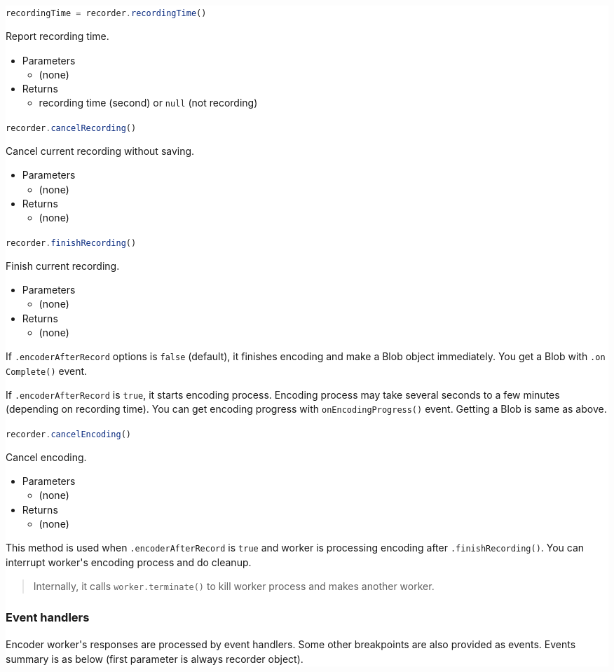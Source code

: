 ``` javascript
recordingTime = recorder.recordingTime()
```

Report recording time.

* Parameters
    * (none)
* Returns
    * recording time (second) or `null` (not recording)

``` javascript
recorder.cancelRecording()
```

Cancel current recording without saving.

* Parameters
    * (none)
* Returns
    * (none)

``` javascript
recorder.finishRecording()
```

Finish current recording.

* Parameters
    * (none)
* Returns
    * (none)

If `.encoderAfterRecord` options is `false` (default), it finishes encoding and make a Blob object immediately. You get a Blob with `.onComplete()` event.

If `.encoderAfterRecord` is `true`, it starts encoding process. Encoding process may take several seconds to a few minutes (depending on recording time).  You can get encoding progress with `onEncodingProgress()` event. Getting a Blob is same as above.

``` javascript
recorder.cancelEncoding()
```

Cancel encoding.

* Parameters
    * (none)
* Returns
    * (none)

This method is used when `.encoderAfterRecord` is `true` and worker is processing encoding after `.finishRecording()`. You can interrupt worker's encoding process and do cleanup.

> Internally, it calls `worker.terminate()` to kill worker process and makes another worker.

### Event handlers

Encoder worker's responses are processed by event handlers. Some other breakpoints are also provided as events. Events summary is as below (first parameter is always recorder object).
